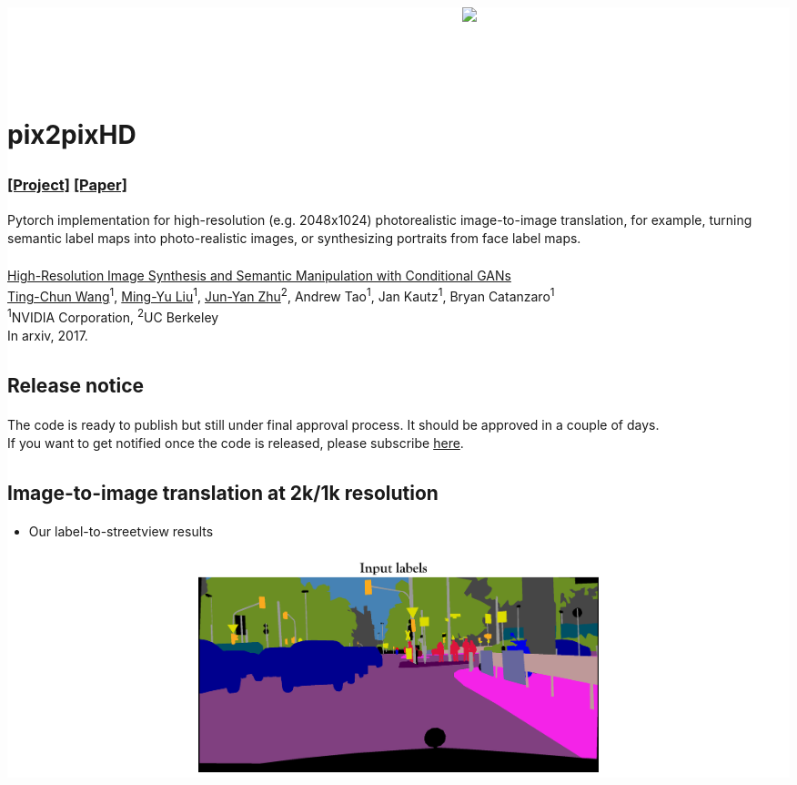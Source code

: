 <img src='imgs/teaser_720.gif' align="right" width=360>

<br><br><br><br>

# pix2pixHD
### [[Project]](https://tcwang0509.github.io/pix2pixHD/) [[Paper]](https://arxiv.org/pdf/1711.11585.pdf) <br>
Pytorch implementation for high-resolution (e.g. 2048x1024) photorealistic image-to-image translation, for example, turning semantic label maps into photo-realistic images, or synthesizing portraits from face label maps. <br><br>
[High-Resolution Image Synthesis and Semantic Manipulation with Conditional GANs](https://tcwang0509.github.io/pix2pixHD/)  
 [Ting-Chun Wang](https://tcwang0509.github.io/)<sup>1</sup>, [Ming-Yu Liu](http://mingyuliu.net/)<sup>1</sup>, [Jun-Yan Zhu](http://people.eecs.berkeley.edu/~junyanz/)<sup>2</sup>, Andrew Tao<sup>1</sup>, Jan Kautz<sup>1</sup>, Bryan Catanzaro<sup>1</sup>  
 <sup>1</sup>NVIDIA Corporation, <sup>2</sup>UC Berkeley  
 In arxiv, 2017.  

## Release notice
The code is ready to publish but still under final approval process. It should be approved in a couple of days.<br>
If you want to get notified once the code is released, please subscribe [here](https://tcwang0509.github.io/pix2pixHD/subscribe.html).

## Image-to-image translation at 2k/1k resolution
- Our label-to-streetview results
<p align='center'>  
  <img src='imgs/teaser_label.png' width='440'/>